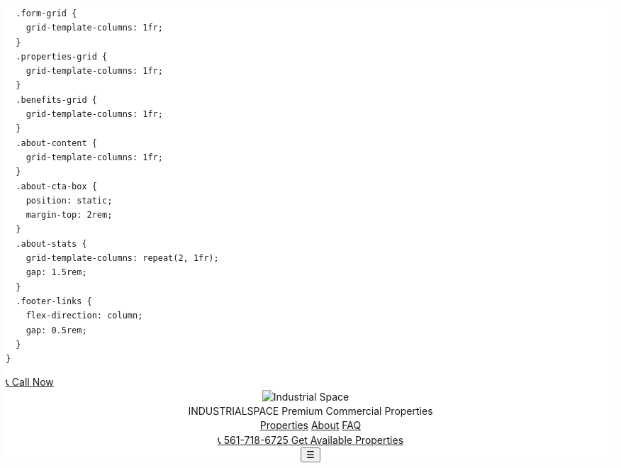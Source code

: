       .form-grid {
        grid-template-columns: 1fr;
      }
      .properties-grid {
        grid-template-columns: 1fr;
      }
      .benefits-grid {
        grid-template-columns: 1fr;
      }
      .about-content {
        grid-template-columns: 1fr;
      }
      .about-cta-box {
        position: static;
        margin-top: 2rem;
      }
      .about-stats {
        grid-template-columns: repeat(2, 1fr);
        gap: 1.5rem;
      }
      .footer-links {
        flex-direction: column;
        gap: 0.5rem;
      }
    }
  </style>
</head>
<body>


<a href="tel:+15617186725" class="floating-cta">
  📞 Call Now
</a>


  
<header>
    <nav class="container">
        <div class="logo">
            <img src="logo.png" alt="Industrial Space" style="height: 55px; margin-right: 14px;">
            <div class="logo-text">
                <span class="logo-main">INDUSTRIAL<span>SPACE</span></span>
                <span class="logo-tagline">Premium Commercial Properties</span>
            </div>
        </div>
        <div class="nav-links">
            <a href="#properties">Properties</a>
            <a href="#about">About</a>
            <a href="#faq">FAQ</a>
        </div>
        <div class="nav-cta">
            <a href="tel:+15617186725" class="phone-number">
                <span class="phone-icon-wrapper">📞</span>
                <span class="phone-text">561-718-6725</span>
            </a>
                            <a href="#hero-form" class="nav-button">Get Available Properties</a>
        </div>
        <button class="mobile-menu-toggle">☰</button>
    </nav>
</header>
